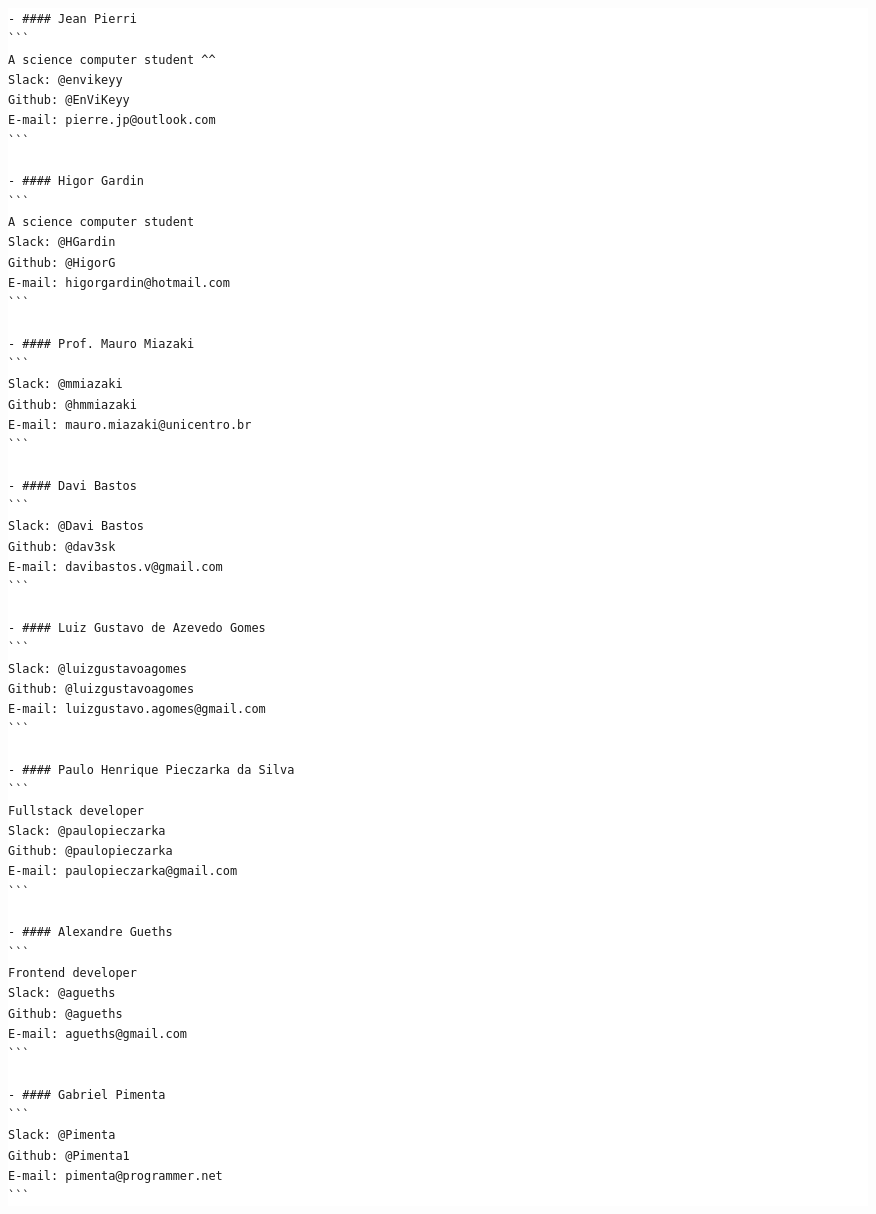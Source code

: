     - #### Jean Pierri
    ```
    A science computer student ^^
    Slack: @envikeyy
    Github: @EnViKeyy
    E-mail: pierre.jp@outlook.com
    ```
    
    - #### Higor Gardin
    ```
    A science computer student
    Slack: @HGardin
    Github: @HigorG
    E-mail: higorgardin@hotmail.com
    ```
    
    - #### Prof. Mauro Miazaki
    ```
    Slack: @mmiazaki
    Github: @hmmiazaki
    E-mail: mauro.miazaki@unicentro.br
    ```

    - #### Davi Bastos
    ```
    Slack: @Davi Bastos
    Github: @dav3sk
    E-mail: davibastos.v@gmail.com
    ```

    - #### Luiz Gustavo de Azevedo Gomes
    ```
    Slack: @luizgustavoagomes
    Github: @luizgustavoagomes
    E-mail: luizgustavo.agomes@gmail.com
    ```

    - #### Paulo Henrique Pieczarka da Silva
    ```
    Fullstack developer
    Slack: @paulopieczarka
    Github: @paulopieczarka
    E-mail: paulopieczarka@gmail.com
    ```

    - #### Alexandre Gueths
    ```
    Frontend developer
    Slack: @agueths
    Github: @agueths
    E-mail: agueths@gmail.com
    ```
        
    - #### Gabriel Pimenta
    ```
    Slack: @Pimenta
    Github: @Pimenta1
    E-mail: pimenta@programmer.net
    ```
    